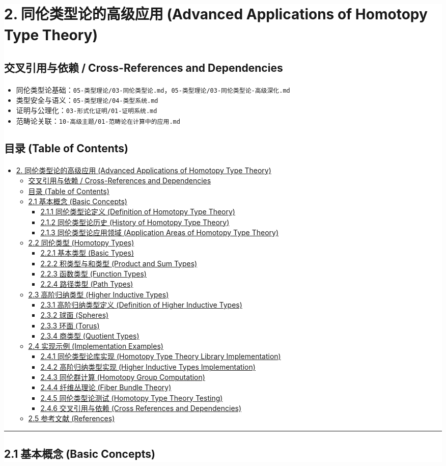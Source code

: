 # 2. 同伦类型论的高级应用 (Advanced Applications of Homotopy Type Theory)

## 交叉引用与依赖 / Cross-References and Dependencies

- 同伦类型论基础：`05-类型理论/03-同伦类型论.md`，`05-类型理论/03-同伦类型论-高级深化.md`
- 类型安全与语义：`05-类型理论/04-类型系统.md`
- 证明与公理化：`03-形式化证明/01-证明系统.md`
- 范畴论关联：`10-高级主题/01-范畴论在计算中的应用.md`

## 目录 (Table of Contents)

- [2. 同伦类型论的高级应用 (Advanced Applications of Homotopy Type Theory)](#2-同伦类型论的高级应用-advanced-applications-of-homotopy-type-theory)
  - [交叉引用与依赖 / Cross-References and Dependencies](#交叉引用与依赖--cross-references-and-dependencies)
  - [目录 (Table of Contents)](#目录-table-of-contents)
  - [2.1 基本概念 (Basic Concepts)](#21-基本概念-basic-concepts)
    - [2.1.1 同伦类型论定义 (Definition of Homotopy Type Theory)](#211-同伦类型论定义-definition-of-homotopy-type-theory)
    - [2.1.2 同伦类型论历史 (History of Homotopy Type Theory)](#212-同伦类型论历史-history-of-homotopy-type-theory)
    - [2.1.3 同伦类型论应用领域 (Application Areas of Homotopy Type Theory)](#213-同伦类型论应用领域-application-areas-of-homotopy-type-theory)
  - [2.2 同伦类型 (Homotopy Types)](#22-同伦类型-homotopy-types)
    - [2.2.1 基本类型 (Basic Types)](#221-基本类型-basic-types)
    - [2.2.2 积类型与和类型 (Product and Sum Types)](#222-积类型与和类型-product-and-sum-types)
    - [2.2.3 函数类型 (Function Types)](#223-函数类型-function-types)
    - [2.2.4 路径类型 (Path Types)](#224-路径类型-path-types)
  - [2.3 高阶归纳类型 (Higher Inductive Types)](#23-高阶归纳类型-higher-inductive-types)
    - [2.3.1 高阶归纳类型定义 (Definition of Higher Inductive Types)](#231-高阶归纳类型定义-definition-of-higher-inductive-types)
    - [2.3.2 球面 (Spheres)](#232-球面-spheres)
    - [2.3.3 环面 (Torus)](#233-环面-torus)
    - [2.3.4 商类型 (Quotient Types)](#234-商类型-quotient-types)
  - [2.4 实现示例 (Implementation Examples)](#24-实现示例-implementation-examples)
    - [2.4.1 同伦类型论库实现 (Homotopy Type Theory Library Implementation)](#241-同伦类型论库实现-homotopy-type-theory-library-implementation)
    - [2.4.2 高阶归纳类型实现 (Higher Inductive Types Implementation)](#242-高阶归纳类型实现-higher-inductive-types-implementation)
    - [2.4.3 同伦群计算 (Homotopy Group Computation)](#243-同伦群计算-homotopy-group-computation)
    - [2.4.4 纤维丛理论 (Fiber Bundle Theory)](#244-纤维丛理论-fiber-bundle-theory)
    - [2.4.5 同伦类型论测试 (Homotopy Type Theory Testing)](#245-同伦类型论测试-homotopy-type-theory-testing)
    - [2.4.6 交叉引用与依赖 (Cross References and Dependencies)](#246-交叉引用与依赖-cross-references-and-dependencies)
  - [2.5 参考文献 (References)](#25-参考文献-references)

---

## 2.1 基本概念 (Basic Concepts)
